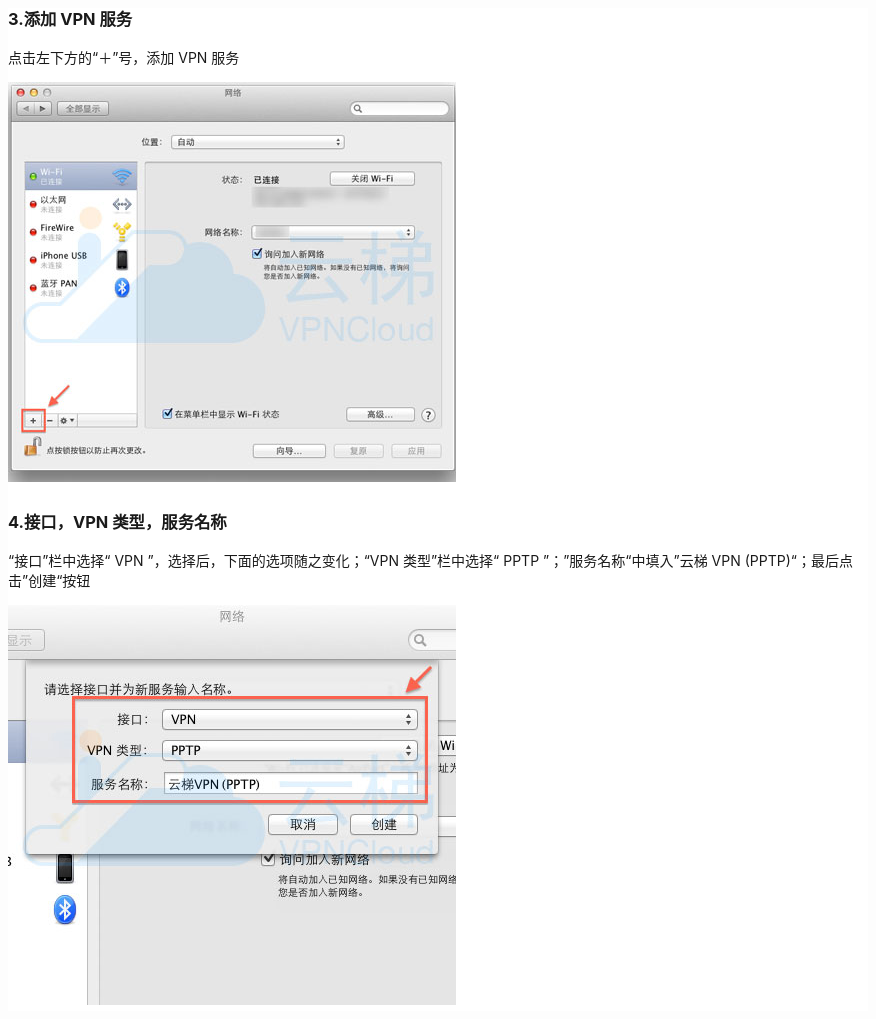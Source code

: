 ### 3.添加 VPN 服务

点击左下方的“＋”号，添加 VPN 服务

![image](/assets/img/vpn_client/step3-mac.jpg)

### 4.接口，VPN 类型，服务名称

“接口”栏中选择“ VPN ”，选择后，下面的选项随之变化；“VPN 类型”栏中选择“ PPTP ”；”服务名称“中填入”云梯 VPN (PPTP)“；最后点击”创建“按钮

![image](/assets/img/vpn_client/step4-mac.jpg)
